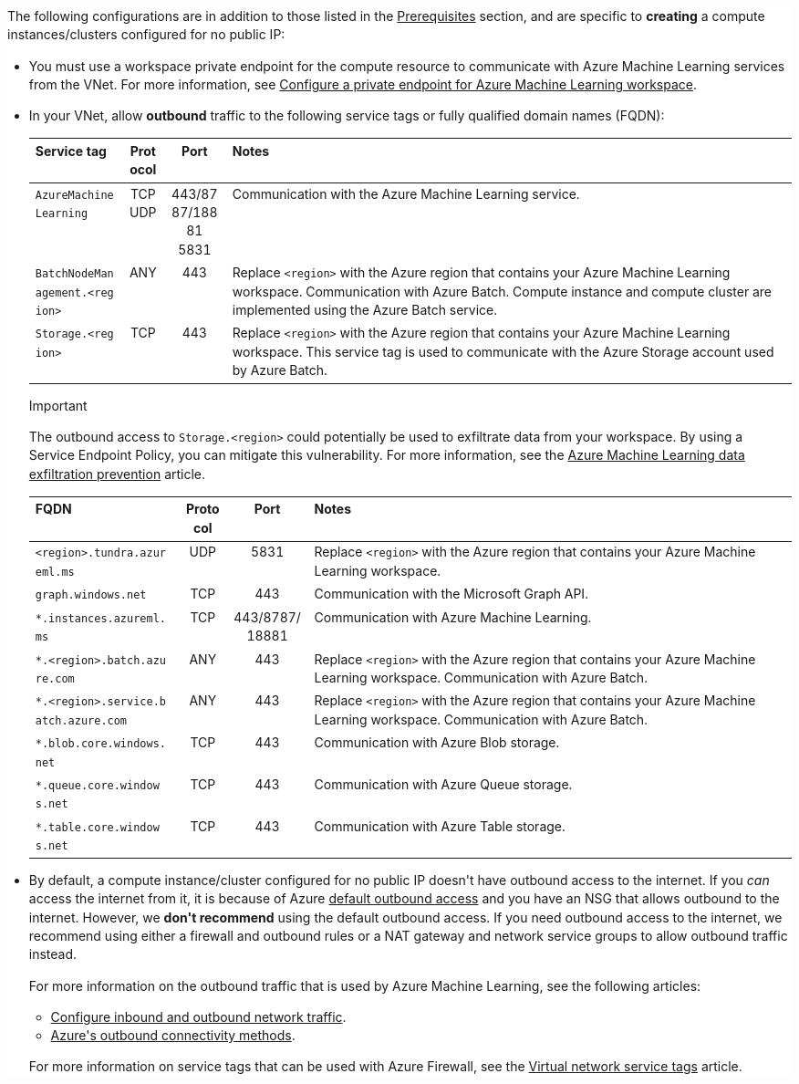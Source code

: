 The following configurations are in addition to those listed in the [Prerequisites](#prerequisites) section, and are specific to **creating** a compute instances/clusters configured for no public IP:

+ You must use a workspace private endpoint for the compute resource to communicate with Azure Machine Learning services from the VNet. For more information, see [Configure a private endpoint for Azure Machine Learning workspace](how-to-configure-private-link.md).

+ In your VNet, allow **outbound** traffic to the following service tags or fully qualified domain names (FQDN):

    | Service tag | Protocol | Port | Notes |
    | ----- |:-----:|:-----:| ----- |
    | `AzureMachineLearning` | TCP<br>UDP | 443/8787/18881<br>5831 | Communication with the Azure Machine Learning service.|
    | `BatchNodeManagement.<region>` | ANY | 443| Replace `<region>` with the Azure region that contains your Azure Machine Learning workspace. Communication with Azure Batch. Compute instance and compute cluster are implemented using the Azure Batch service.|
    | `Storage.<region>` | TCP | 443 | Replace `<region>` with the Azure region that contains your Azure Machine Learning workspace. This service tag is used to communicate with the Azure Storage account used by Azure Batch. |

    > [!IMPORTANT]
    > The outbound access to `Storage.<region>` could potentially be used to exfiltrate data from your workspace. By using a Service Endpoint Policy, you can mitigate this vulnerability. For more information, see the [Azure Machine Learning data exfiltration prevention](how-to-prevent-data-loss-exfiltration.md) article.

    | FQDN | Protocol | Port | Notes |
    | ---- |:----:|:----:| ---- |
    | `<region>.tundra.azureml.ms` | UDP | 5831 | Replace `<region>` with the Azure region that contains your Azure Machine Learning workspace. |
    | `graph.windows.net` | TCP | 443 | Communication with the Microsoft Graph API.|
    | `*.instances.azureml.ms` | TCP | 443/8787/18881 | Communication with Azure Machine Learning. |
    | `*.<region>.batch.azure.com` | ANY | 443 | Replace `<region>` with the Azure region that contains your Azure Machine Learning workspace. Communication with Azure Batch. |
    | `*.<region>.service.batch.azure.com` | ANY | 443 | Replace `<region>` with the Azure region that contains your Azure Machine Learning workspace. Communication with Azure Batch. |
    | `*.blob.core.windows.net` | TCP | 443 | Communication with Azure Blob storage. |
    | `*.queue.core.windows.net` | TCP | 443 | Communication with Azure Queue storage. |
    | `*.table.core.windows.net` | TCP | 443 | Communication with Azure Table storage. |


+ By default, a compute instance/cluster configured for no public IP doesn't have outbound access to the internet. If you *can* access the internet from it, it is because of Azure [default outbound access](../virtual-network/ip-services/default-outbound-access.md) and you have an NSG that allows outbound to the internet. However, we **don't recommend** using the default outbound access. If you need outbound access to the internet, we recommend using either a firewall and outbound rules or a NAT gateway and network service groups to allow outbound traffic instead.

    For more information on the outbound traffic that is used by Azure Machine Learning, see the following articles:
    - [Configure inbound and outbound network traffic](how-to-access-azureml-behind-firewall.md).
    - [Azure's outbound connectivity methods](../load-balancer/load-balancer-outbound-connections.md#scenarios).

    For more information on service tags that can be used with Azure Firewall, see the [Virtual network service tags](../virtual-network/service-tags-overview.md) article.
